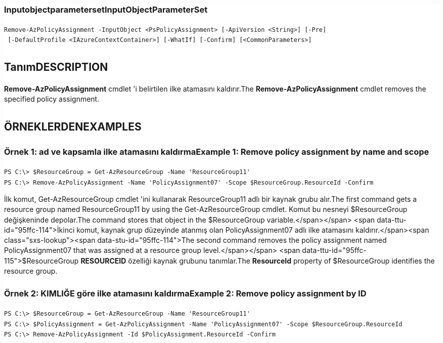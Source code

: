 ### <span data-ttu-id="95ffc-107">Inputobjectparameterset</span><span class="sxs-lookup"><span data-stu-id="95ffc-107">InputObjectParameterSet</span></span>
```
Remove-AzPolicyAssignment -InputObject <PsPolicyAssignment> [-ApiVersion <String>] [-Pre]
 [-DefaultProfile <IAzureContextContainer>] [-WhatIf] [-Confirm] [<CommonParameters>]
```

## <span data-ttu-id="95ffc-108">Tanım</span><span class="sxs-lookup"><span data-stu-id="95ffc-108">DESCRIPTION</span></span>
<span data-ttu-id="95ffc-109">**Remove-AzPolicyAssignment** cmdlet 'i belirtilen ilke atamasını kaldırır.</span><span class="sxs-lookup"><span data-stu-id="95ffc-109">The **Remove-AzPolicyAssignment** cmdlet removes the specified policy assignment.</span></span>

## <span data-ttu-id="95ffc-110">ÖRNEKLERDEN</span><span class="sxs-lookup"><span data-stu-id="95ffc-110">EXAMPLES</span></span>

### <span data-ttu-id="95ffc-111">Örnek 1: ad ve kapsamla ilke atamasını kaldırma</span><span class="sxs-lookup"><span data-stu-id="95ffc-111">Example 1: Remove policy assignment by name and scope</span></span>
```
PS C:\> $ResourceGroup = Get-AzResourceGroup -Name 'ResourceGroup11'
PS C:\> Remove-AzPolicyAssignment -Name 'PolicyAssignment07' -Scope $ResourceGroup.ResourceId -Confirm
```

<span data-ttu-id="95ffc-112">İlk komut, Get-AzResourceGroup cmdlet 'ini kullanarak ResourceGroup11 adlı bir kaynak grubu alır.</span><span class="sxs-lookup"><span data-stu-id="95ffc-112">The first command gets a resource group named ResourceGroup11 by using the Get-AzResourceGroup cmdlet.</span></span>
<span data-ttu-id="95ffc-113">Komut bu nesneyi $ResourceGroup değişkeninde depolar.</span><span class="sxs-lookup"><span data-stu-id="95ffc-113">The command stores that object in the $ResourceGroup variable.</span></span>
<span data-ttu-id="95ffc-114">İkinci komut, kaynak grup düzeyinde atanmış olan PolicyAssignment07 adlı ilke atamasını kaldırır.</span><span class="sxs-lookup"><span data-stu-id="95ffc-114">The second command removes the policy assignment named PolicyAssignment07 that was assigned at a resource group level.</span></span>
<span data-ttu-id="95ffc-115">$ResourceGroup **RESOURCEID** özelliği kaynak grubunu tanımlar.</span><span class="sxs-lookup"><span data-stu-id="95ffc-115">The **ResourceId** property of $ResourceGroup identifies the resource group.</span></span>

### <span data-ttu-id="95ffc-116">Örnek 2: KIMLIĞE göre ilke atamasını kaldırma</span><span class="sxs-lookup"><span data-stu-id="95ffc-116">Example 2: Remove policy assignment by ID</span></span>
```
PS C:\> $ResourceGroup = Get-AzResourceGroup -Name 'ResourceGroup11' 
PS C:\> $PolicyAssignment = Get-AzPolicyAssignment -Name 'PolicyAssignment07' -Scope $ResourceGroup.ResourceId
PS C:\> Remove-AzPolicyAssignment -Id $PolicyAssignment.ResourceId -Confirm
```

